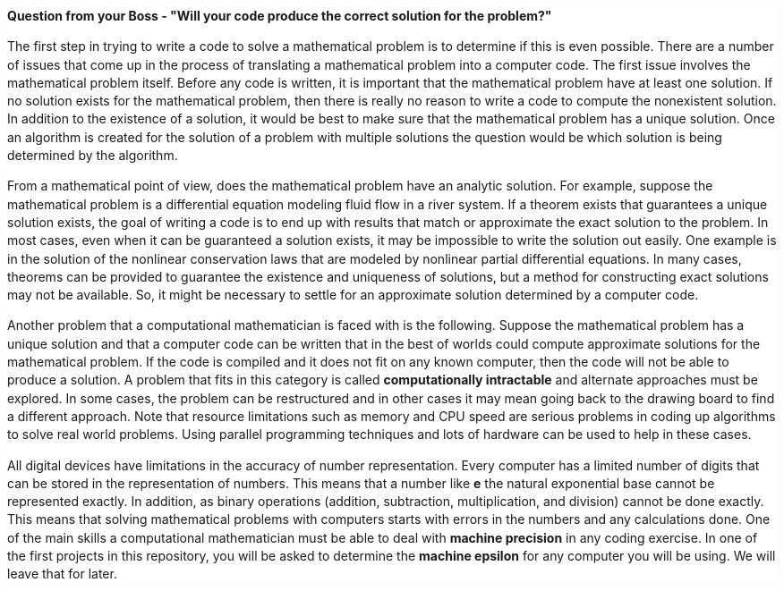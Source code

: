 **Question from your Boss - "Will your code produce the correct solution for the problem?"**

The first step in trying to write a code to solve a mathematical problem is to determine if this is even possible. There are a
number of issues that come up in the process of translating a mathematical problem into a computer code. The first issue 
involves the mathematical problem itself. Before any code is written, it is important that the mathematical problem have at 
least one  solution. If no solution exists for the mathematical problem, then there is really no reason to write a code to 
compute the nonexistent solution. In addition to the existence of a solution, it would be best to make sure that the 
mathematical problem has a unique solution. Once an algorithm is created for the solution of a problem with multiple solutions
the question would be which solution is being determined by the algorithm.

From a mathematical point of view, does the mathematical problem have an analytic solution. For example, suppose the
mathematical problem is a differential equation modeling fluid flow in a river system. If a theorem exists that guarantees a
unique solution exists, the goal of writing a code is to end up with results that match or approximate the exact solution to
the problem. In most cases, even when it can be guaranteed a solution exists, it may be impossible to write the solution out 
easily. One example is in the solution of the nonlinear conservation laws that are modeled by nonlinear partial differential
equations. In many cases, theorems can be provided to guarantee the existence and uniqueness of solutions, but a method for
constructing exact solutions may not be available. So, it might be necessary to settle for an approximate solution determined
by a computer code.

Another problem that a computational mathematician is faced with is the following. Suppose the mathematical problem has a
unique solution and that a computer code can be written that in the best of worlds could compute approximate solutions for
the mathematical problem. If the code is compiled and it does not fit on any known computer, then the code will not be able
to produce a solution. A problem that fits in this category is called __computationally intractable__ and alternate approaches
must be explored. In some cases, the problem can be restructured and in other cases it may mean going back to the drawing
board to find a different approach. Note that resource limitations such as memory and CPU speed are serious problems in coding
up algorithms to solve real world problems. Using parallel programming techniques and lots of hardware can be used to help
in these cases.

All digital devices have limitations in the accuracy of number representation. Every computer has a limited number of digits
that can be stored in the representation of numbers. This means that a number like __e__ the natural exponential base cannot
be represented exactly. In addition, as binary operations (addition, subtraction, multiplication, and division) cannot be done
exactly. This means that solving mathematical problems with computers starts with errors in the numbers and any calculations
done. One of the main skills a computational mathematician must be able to deal with __machine precision__ in any coding
exercise. In one of the first projects in this repository, you will be asked to determine the __machine epsilon__ for any
computer you will be using. We will leave that for later.
